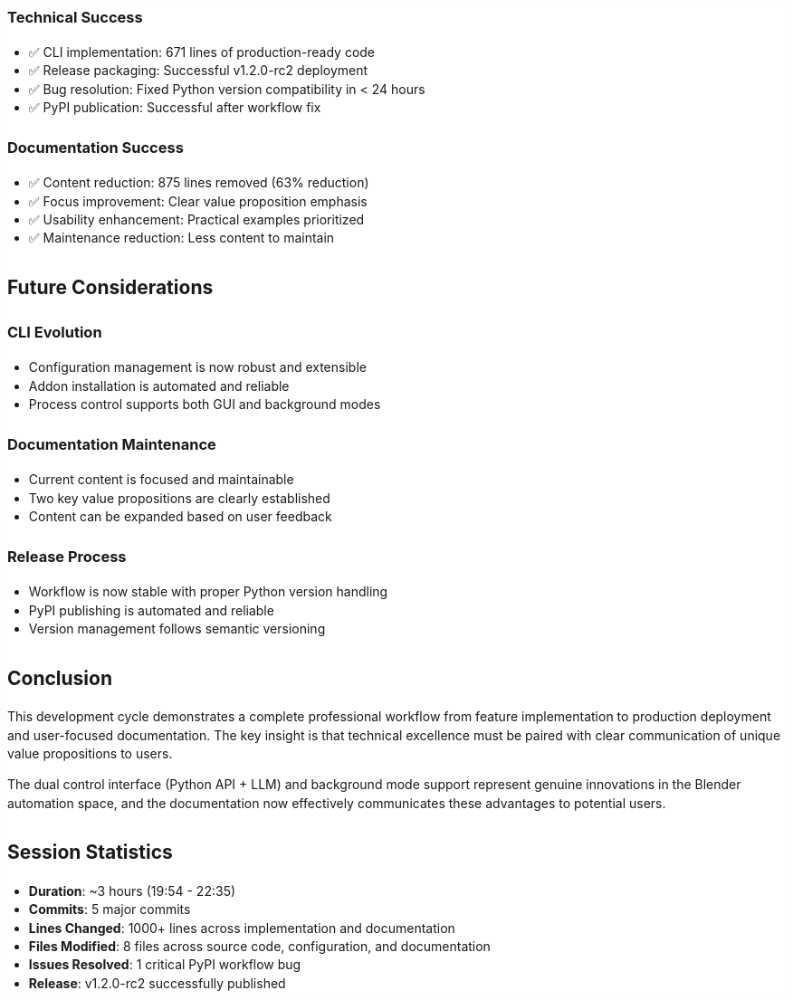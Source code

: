 ### Technical Success
- ✅ CLI implementation: 671 lines of production-ready code
- ✅ Release packaging: Successful v1.2.0-rc2 deployment
- ✅ Bug resolution: Fixed Python version compatibility in < 24 hours
- ✅ PyPI publication: Successful after workflow fix

### Documentation Success
- ✅ Content reduction: 875 lines removed (63% reduction)
- ✅ Focus improvement: Clear value proposition emphasis
- ✅ Usability enhancement: Practical examples prioritized
- ✅ Maintenance reduction: Less content to maintain

## Future Considerations

### CLI Evolution
- Configuration management is now robust and extensible
- Addon installation is automated and reliable
- Process control supports both GUI and background modes

### Documentation Maintenance
- Current content is focused and maintainable
- Two key value propositions are clearly established
- Content can be expanded based on user feedback

### Release Process
- Workflow is now stable with proper Python version handling
- PyPI publishing is automated and reliable
- Version management follows semantic versioning

## Conclusion

This development cycle demonstrates a complete professional workflow from feature implementation to production deployment and user-focused documentation. The key insight is that technical excellence must be paired with clear communication of unique value propositions to users.

The dual control interface (Python API + LLM) and background mode support represent genuine innovations in the Blender automation space, and the documentation now effectively communicates these advantages to potential users.

## Session Statistics
- **Duration**: ~3 hours (19:54 - 22:35)
- **Commits**: 5 major commits
- **Lines Changed**: 1000+ lines across implementation and documentation
- **Files Modified**: 8 files across source code, configuration, and documentation
- **Issues Resolved**: 1 critical PyPI workflow bug
- **Release**: v1.2.0-rc2 successfully published